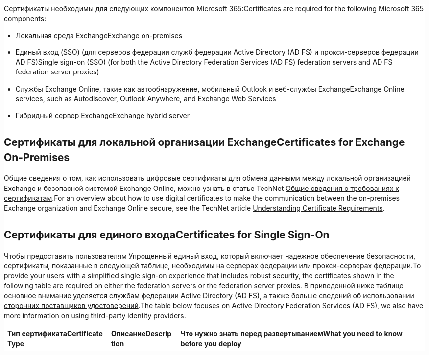 <span data-ttu-id="1b9d3-107">Сертификаты необходимы для следующих компонентов Microsoft 365:</span><span class="sxs-lookup"><span data-stu-id="1b9d3-107">Certificates are required for the following Microsoft 365 components:</span></span>
  
- <span data-ttu-id="1b9d3-108">Локальная среда Exchange</span><span class="sxs-lookup"><span data-stu-id="1b9d3-108">Exchange on-premises</span></span>
    
- <span data-ttu-id="1b9d3-109">Единый вход (SSO) (для серверов федерации служб федерации Active Directory (AD FS) и прокси-серверов федерации AD FS)</span><span class="sxs-lookup"><span data-stu-id="1b9d3-109">Single sign-on (SSO) (for both the Active Directory Federation Services (AD FS) federation servers and AD FS federation server proxies)</span></span>
    
- <span data-ttu-id="1b9d3-110">Службы Exchange Online, такие как автообнаружение, мобильный Outlook и веб-службы Exchange</span><span class="sxs-lookup"><span data-stu-id="1b9d3-110">Exchange Online services, such as Autodiscover, Outlook Anywhere, and Exchange Web Services</span></span>
    
- <span data-ttu-id="1b9d3-111">Гибридный сервер Exchange</span><span class="sxs-lookup"><span data-stu-id="1b9d3-111">Exchange hybrid server</span></span>
    
## <a name="certificates-for-exchange-on-premises"></a><span data-ttu-id="1b9d3-112">Сертификаты для локальной организации Exchange</span><span class="sxs-lookup"><span data-stu-id="1b9d3-112">Certificates for Exchange On-Premises</span></span>

<span data-ttu-id="1b9d3-113">Общие сведения о том, как использовать цифровые сертификаты для обмена данными между локальной организацией Exchange и безопасной системой Exchange Online, можно узнать в статье TechNet [Общие сведения о требованиях к сертификатам](https://go.microsoft.com/fwlink/p/?LinkID=243657).</span><span class="sxs-lookup"><span data-stu-id="1b9d3-113">For an overview about how to use digital certificates to make the communication between the on-premises Exchange organization and Exchange Online secure, see the TechNet article [Understanding Certificate Requirements](https://go.microsoft.com/fwlink/p/?LinkID=243657).</span></span>
  
## <a name="certificates-for-single-sign-on"></a><span data-ttu-id="1b9d3-114">Сертификаты для единого входа</span><span class="sxs-lookup"><span data-stu-id="1b9d3-114">Certificates for Single Sign-On</span></span>

<span data-ttu-id="1b9d3-115">Чтобы предоставить пользователям Упрощенный единый вход, который включает надежное обеспечение безопасности, сертификаты, показанные в следующей таблице, необходимы на серверах федерации или прокси-серверах федерации.</span><span class="sxs-lookup"><span data-stu-id="1b9d3-115">To provide your users with a simplified single sign-on experience that includes robust security, the certificates shown in the following table are required on either the federation servers or the federation server proxies.</span></span> <span data-ttu-id="1b9d3-116">В приведенной ниже таблице основное внимание уделяется службам федерации Active Directory (AD FS), а также больше сведений об [использовании сторонних поставщиков удостоверений](https://docs.microsoft.com/azure/active-directory/hybrid/how-to-connect-fed-compatibility).</span><span class="sxs-lookup"><span data-stu-id="1b9d3-116">The table below focuses on Active Directory Federation Services (AD FS), we also have more information on [using third-party identity providers](https://docs.microsoft.com/azure/active-directory/hybrid/how-to-connect-fed-compatibility).</span></span>
  
||||
|:-----|:-----|:-----|
|<span data-ttu-id="1b9d3-117">**Тип сертификата**</span><span class="sxs-lookup"><span data-stu-id="1b9d3-117">**Certificate Type**</span></span> <br/> |<span data-ttu-id="1b9d3-118">**Описание**</span><span class="sxs-lookup"><span data-stu-id="1b9d3-118">**Description**</span></span> <br/> |<span data-ttu-id="1b9d3-119">**Что нужно знать перед развертыванием**</span><span class="sxs-lookup"><span data-stu-id="1b9d3-119">**What you need to know before you deploy**</span></span> <br/> |